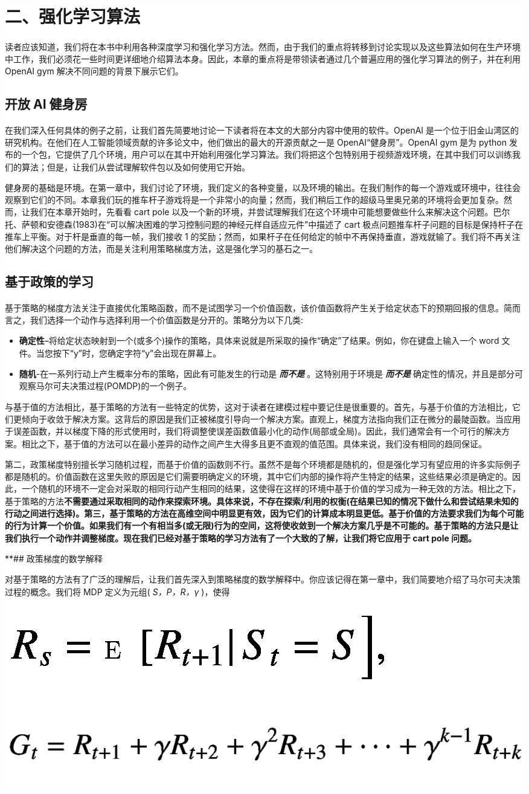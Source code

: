 # 二、强化学习算法

读者应该知道，我们将在本书中利用各种深度学习和强化学习方法。然而，由于我们的重点将转移到讨论实现以及这些算法如何在生产环境中工作，我们必须花一些时间更详细地介绍算法本身。因此，本章的重点将是带领读者通过几个普遍应用的强化学习算法的例子，并在利用 OpenAI gym 解决不同问题的背景下展示它们。

## 开放 AI 健身房

在我们深入任何具体的例子之前，让我们首先简要地讨论一下读者将在本文的大部分内容中使用的软件。OpenAI 是一个位于旧金山湾区的研究机构。在他们在人工智能领域贡献的许多论文中，他们做出的最大的开源贡献之一是 OpenAI“健身房”。OpenAI gym 是为 python 发布的一个包，它提供了几个环境，用户可以在其中开始利用强化学习算法。我们将把这个包特别用于视频游戏环境，在其中我们可以训练我们的算法；但是，让我们从尝试理解软件包以及如何使用它开始。

健身房的基础是环境。在第一章中，我们讨论了环境，我们定义的各种变量，以及环境的输出。在我们制作的每一个游戏或环境中，往往会观察到它们的不同。本章我们玩的推车杆子游戏将是一个非常小的向量；然而，我们稍后工作的超级马里奥兄弟的环境将会更加复杂。然而，让我们在本章开始时，先看看 cart pole 以及一个新的环境，并尝试理解我们在这个环境中可能想要做些什么来解决这个问题。巴尔托、萨顿和安德森(1983)在“可以解决困难的学习控制问题的神经元样自适应元件”中描述了 cart 极点问题推车杆子问题的目标是保持杆子在推车上平衡。对于杆是垂直的每一帧，我们接收 1 的奖励；然而，如果杆子在任何给定的帧中不再保持垂直，游戏就输了。我们将不再关注他们解决这个问题的方法，而是关注利用策略梯度方法，这是强化学习的基石之一。

## 基于政策的学习

基于策略的梯度方法关注于直接优化策略函数，而不是试图学习一个价值函数，该价值函数将产生关于给定状态下的预期回报的信息。简而言之，我们选择一个动作与选择利用一个价值函数是分开的。策略分为以下几类:

*   **确定性**–将给定状态映射到一个(或多个)操作的策略，具体来说就是所采取的操作“确定”了结果。例如，你在键盘上输入一个 word 文件。当您按下“y”时，您确定字符“y”会出现在屏幕上。

*   **随机**-在一系列行动上产生概率分布的策略，因此有可能发生的行动是 ***而不是*** 。这特别用于环境是 ***而不是*** 确定性的情况，并且是部分可观察马尔可夫决策过程(POMDP)的一个例子。

与基于值的方法相比，基于策略的方法有一些特定的优势，这对于读者在建模过程中要记住是很重要的。首先，与基于价值的方法相比，它们更倾向于收敛于解决方案。这背后的原因是我们正被梯度引导向一个解决方案。直观上，梯度方法指向我们正在微分的最陡函数。当应用于误差函数，并以梯度下降的形式使用时，我们将调整使误差函数值最小化的动作(局部或全局)。因此，我们通常会有一个可行的解决方案。相比之下，基于值的方法可以在最小差异的动作之间产生大得多且更不直观的值范围。具体来说，我们没有相同的趋同保证。

第二，政策梯度特别擅长学习随机过程，而基于价值的函数则不行。虽然不是每个环境都是随机的，但是强化学习有望应用的许多实际例子都是随机的。价值函数在这里失败的原因是它们需要明确定义的环境，其中它们内部的操作将产生特定的结果，这些结果必须是确定的。因此，一个随机的环境不一定会对采取的相同行动产生相同的结果，这使得在这样的环境中基于价值的学习成为一种无效的方法。相比之下，基于策略的方法**不需要通过采取相同的动作来探索环境。具体来说，不存在探索/利用的权衡(在结果已知的情况下做什么和尝试结果未知的行动之间进行选择)。第三，基于策略的方法在高维空间中明显更有效，因为它们的计算成本明显更低。基于价值的方法要求我们为每个可能的行为计算一个价值。如果我们有一个有相当多(或无限)行为的空间，这将使收敛到一个解决方案几乎是不可能的。基于策略的方法只是让我们执行一个动作并调整梯度。现在我们已经对基于策略的学习方法有了一个大致的了解，让我们将它应用于 cart pole 问题。**

 **## 政策梯度的数学解释

对基于策略的方法有了广泛的理解后，让我们首先深入到策略梯度的数学解释中。你应该记得在第一章中，我们简要地介绍了马尔可夫决策过程的概念。我们将 MDP 定义为元组( *S，P，R，γ* )，使得

![$$ {R}_s=\mathbbm{E}\left[{R}_{t+1}\right|{S}_t=S\Big], $$](img/480225_1_En_2_Chapter_TeX_Equa.png)

![$$ {G}_t={R}_{t+1}+\gamma {R}_{t+2}+{\gamma}²{R}_{t+3}+\cdots +{\gamma}^{k-1}{R}_{t+k} $$](img/480225_1_En_2_Chapter_TeX_Equb.png)
